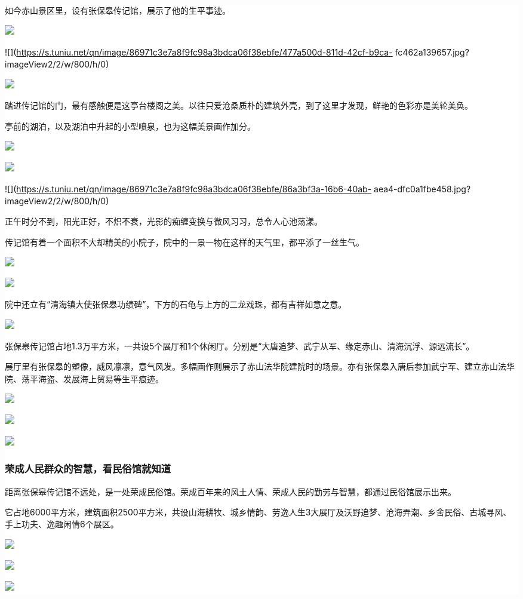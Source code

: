 如今赤山景区里，设有张保皋传记馆，展示了他的生平事迹。

![](https://s.tuniu.net/qn/image/86971c3e7a8f9fc98a3bdca06f38ebfe/0d9104fa-f115-4082-f9a7-1c3dcd225834.jpg?imageView2/2/w/800/h/0)

![](https://s.tuniu.net/qn/image/86971c3e7a8f9fc98a3bdca06f38ebfe/477a500d-811d-42cf-b9ca-
fc462a139657.jpg?imageView2/2/w/800/h/0)

![](https://s.tuniu.net/qn/image/86971c3e7a8f9fc98a3bdca06f38ebfe/99e38be9-9233-475a-dfc3-6f704df7df37.jpg?imageView2/2/w/800/h/0)

踏进传记馆的门，最有感触便是这亭台楼阁之美。以往只爱沧桑质朴的建筑外壳，到了这里才发现，鲜艳的色彩亦是美轮美奂。

亭前的湖泊，以及湖泊中升起的小型喷泉，也为这幅美景画作加分。

![](https://s.tuniu.net/qn/image/86971c3e7a8f9fc98a3bdca06f38ebfe/cee9e177-c0f9-4221-e4ec-8764292d115a.jpg?imageView2/2/w/800/h/0)

![](https://s.tuniu.net/qn/image/86971c3e7a8f9fc98a3bdca06f38ebfe/6625f0f2-69bf-4b6d-f86d-ee752fa07028.jpg?imageView2/2/w/800/h/0)

![](https://s.tuniu.net/qn/image/86971c3e7a8f9fc98a3bdca06f38ebfe/86a3bf3a-16b6-40ab-
aea4-dfc0a1fbe458.jpg?imageView2/2/w/800/h/0)

正午时分不到，阳光正好，不炽不衰，光影的痴缠变换与微风习习，总令人心池荡漾。

传记馆有着一个面积不大却精美的小院子，院中的一景一物在这样的天气里，都平添了一丝生气。

![](https://s.tuniu.net/qn/image/86971c3e7a8f9fc98a3bdca06f38ebfe/7ab91b3f-c2ad-490b-da52-45e90a440133.jpg?imageView2/2/w/800/h/0)

![](https://s.tuniu.net/qn/image/86971c3e7a8f9fc98a3bdca06f38ebfe/1f103ff1-1487-4718-dd07-f4c098b36f14.jpg?imageView2/2/w/800/h/0)

院中还立有“清海镇大使张保皋功绩碑”，下方的石龟与上方的二龙戏珠，都有吉祥如意之意。

![](https://s.tuniu.net/qn/image/86971c3e7a8f9fc98a3bdca06f38ebfe/ddabf3cc-e407-4ee4-8906-f728725f72a7.jpg?imageView2/2/w/800/h/0)

张保皋传记馆占地1.3万平方米，一共设5个展厅和1个休闲厅。分别是“大唐追梦、武宁从军、缘定赤山、清海沉浮、源远流长”。

展厅里有张保皋的塑像，威风凛凛，意气风发。多幅画作则展示了赤山法华院建院时的场景。亦有张保皋入唐后参加武宁军、建立赤山法华院、荡平海盗、发展海上贸易等生平痕迹。

![](https://s.tuniu.net/qn/image/86971c3e7a8f9fc98a3bdca06f38ebfe/d3f4b458-a332-4a6d-d1af-9a2c7f972e6e.jpg?imageView2/2/w/800/h/0)

![](https://s.tuniu.net/qn/image/86971c3e7a8f9fc98a3bdca06f38ebfe/ebbcad5e-99aa-4980-9916-92987a5a3e35.jpg?imageView2/2/w/800/h/0)

![](https://s.tuniu.net/qn/image/86971c3e7a8f9fc98a3bdca06f38ebfe/865eabc5-956d-41c2-f102-a219c385e406.jpg?imageView2/2/w/800/h/0)

### 荣成人民群众的智慧，看民俗馆就知道

距离张保皋传记馆不远处，是一处荣成民俗馆。荣成百年来的风土人情、荣成人民的勤劳与智慧，都通过民俗馆展示出来。

它占地6000平方米，建筑面积2500平方米，共设山海耕牧、城乡情韵、劳逸人生3大展厅及沃野追梦、沧海弄潮、乡舍民俗、古城寻风、手上功夫、逸趣闲情6个展区。

![](https://s.tuniu.net/qn/image/86971c3e7a8f9fc98a3bdca06f38ebfe/278a4a54-72f4-45b8-f79a-69bbaad2a3b2.jpg?imageView2/2/w/800/h/0)

![](https://s.tuniu.net/qn/image/86971c3e7a8f9fc98a3bdca06f38ebfe/0193d29e-62c3-4e58-db3d-6382e0044cba.jpg?imageView2/2/w/800/h/0)

![](https://s.tuniu.net/qn/image/86971c3e7a8f9fc98a3bdca06f38ebfe/87d1cbd8-ba1e-4529-caa0-54c5fed25de7.jpg?imageView2/2/w/800/h/0)
